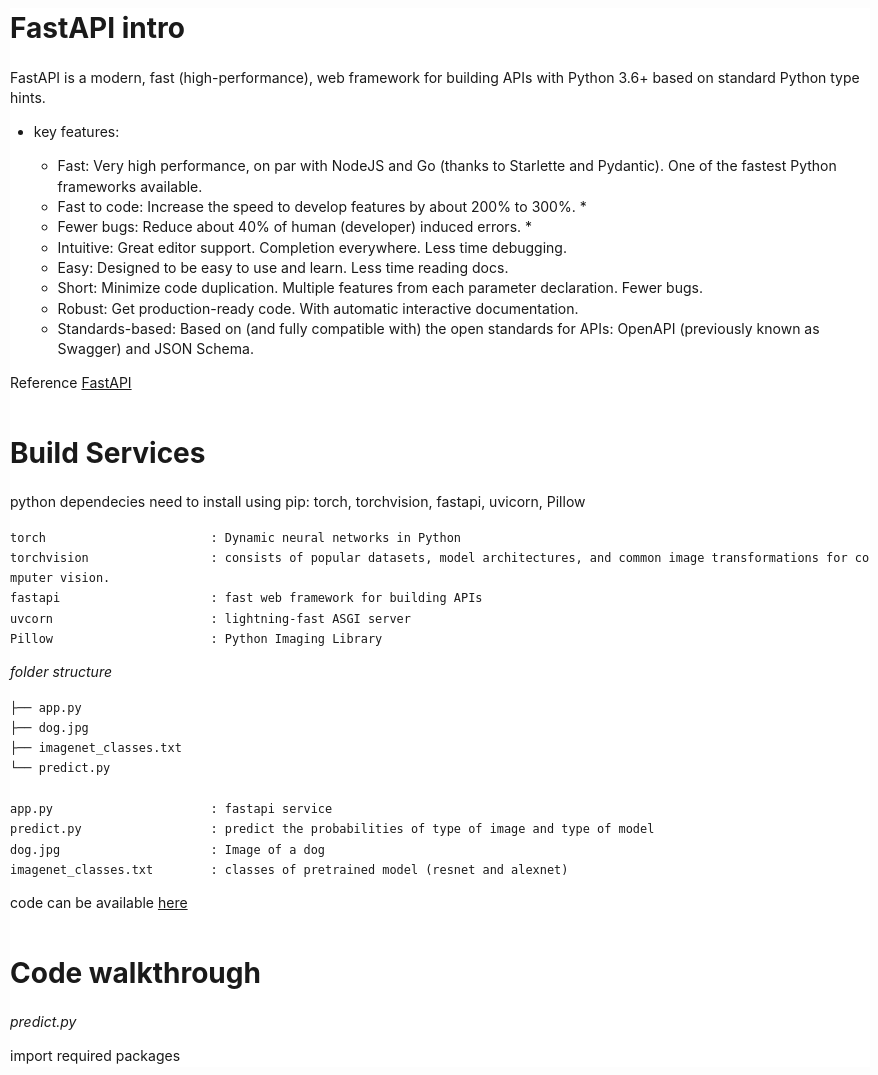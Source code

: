 # FastAPI intro

FastAPI is a modern, fast (high-performance), web framework for building APIs with Python 3.6+ based on standard Python type hints.
* key features:

    * Fast: Very high performance, on par with NodeJS and Go (thanks to Starlette and Pydantic). One of the fastest Python frameworks available.
    * Fast to code: Increase the speed to develop features by about 200% to 300%. *
    * Fewer bugs: Reduce about 40% of human (developer) induced errors. *
    * Intuitive: Great editor support. Completion everywhere. Less time debugging.
    * Easy: Designed to be easy to use and learn. Less time reading docs.
    * Short: Minimize code duplication. Multiple features from each parameter declaration. Fewer bugs.
    * Robust: Get production-ready code. With automatic interactive documentation.
    * Standards-based: Based on (and fully compatible with) the open standards for APIs: OpenAPI (previously known as Swagger) and JSON Schema.

Reference [FastAPI](https://fastapi.tiangolo.com/)

# Build Services

python dependecies need to install using pip: torch, torchvision, fastapi, uvicorn, Pillow
```
torch                       : Dynamic neural networks in Python
torchvision                 : consists of popular datasets, model architectures, and common image transformations for computer vision.
fastapi                     : fast web framework for building APIs
uvcorn                      : lightning-fast ASGI server
Pillow                      : Python Imaging Library 
```

*folder structure*
```
├── app.py
├── dog.jpg
├── imagenet_classes.txt
└── predict.py

app.py                      : fastapi service
predict.py                  : predict the probabilities of type of image and type of model
dog.jpg                     : Image of a dog
imagenet_classes.txt        : classes of pretrained model (resnet and alexnet)
```

code can be available [here](https://github.com/Subhraj07/blog_codes/tree/master/2020-06-10-production_model_reload_without_shutting_download_app)

# Code walkthrough

*predict.py*

import required packages
